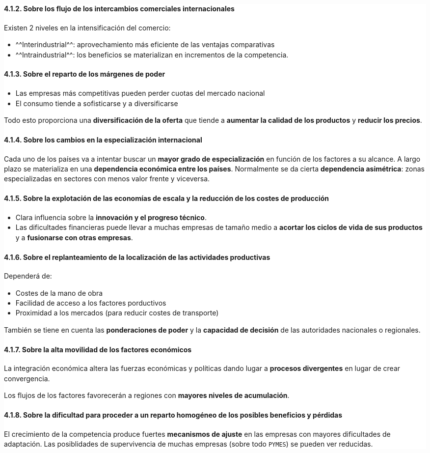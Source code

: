 #### 4.1.2. Sobre los flujo de los intercambios comerciales internacionales

Existen 2 niveles en la intensificación del comercio:

- ^^Interindustrial^^: aprovechamiento más eficiente de las ventajas comparativas
- ^^Intraindustrial^^: los beneficios se materializan en incrementos de la competencia.

#### 4.1.3. Sobre el reparto de los márgenes de poder

- Las empresas más competitivas pueden perder cuotas del mercado nacional
- El consumo tiende a sofisticarse y a diversificarse

Todo esto proporciona una **diversificación de la oferta** que tiende a **aumentar la calidad de los productos** y **reducir los precios**.

#### 4.1.4. Sobre los cambios en la especialización internacional

Cada uno de los países va a intentar buscar un **mayor grado de especialización** en función de los factores a su alcance.
A largo plazo se materializa en una **dependencia económica entre los países**. Normalmente se da cierta **dependencia asimétrica**: zonas especializadas en sectores con menos valor frente y viceversa.

#### 4.1.5. Sobre la explotación de las economías de escala y la reducción de los costes de producción

- Clara influencia sobre la **innovación y el progreso técnico**.
- Las dificultades financieras puede llevar a muchas empresas de tamaño medio a **acortar los ciclos de vida de sus productos** y a **fusionarse con otras empresas**.

#### 4.1.6. Sobre el replanteamiento de la localización de las actividades productivas

Dependerá de:

- Costes de la mano de obra
- Facilidad de acceso a los factores porductivos
- Proximidad a los mercados (para reducir costes de transporte)

También se tiene en cuenta las **ponderaciones de poder** y la **capacidad de decisión** de las autoridades nacionales o regionales.

#### 4.1.7. Sobre la alta movilidad de los factores económicos

La integración económica altera las fuerzas económicas y políticas dando lugar a **procesos divergentes** en lugar de crear convergencia.

Los flujos de los factores favorecerán a regiones con **mayores niveles de acumulación**.

#### 4.1.8. Sobre la dificultad para proceder a un reparto homogéneo de los posibles beneficios y pérdidas

El crecimiento de la competencia produce fuertes **mecanismos de ajuste** en las empresas con mayores dificultades de adaptación. Las posiblidades de supervivencia de muchas empresas (sobre todo `PYMES`) se pueden ver reducidas.
